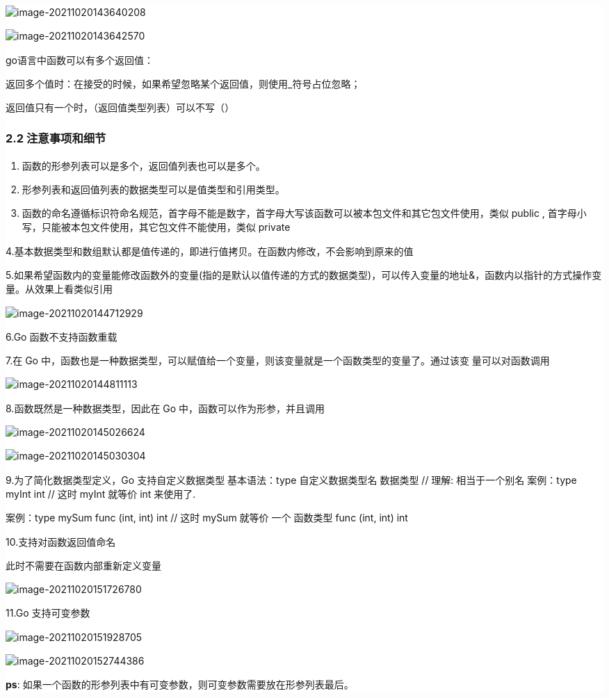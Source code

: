 ![image-20211020143640208](E:\typroa_pic\image-20211020143640208.png)

![image-20211020143642570](E:\typroa_pic\image-20211020143642570.png)



go语言中函数可以有多个返回值：

返回多个值时：在接受的时候，如果希望忽略某个返回值，则使用_符号占位忽略；

返回值只有一个时，（返回值类型列表）可以不写（）

### 2.2 注意事项和细节

1) 函数的形参列表可以是多个，返回值列表也可以是多个。

2) 形参列表和返回值列表的数据类型可以是值类型和引用类型。

3) 函数的命名遵循标识符命名规范，首字母不能是数字，首字母大写该函数可以被本包文件和其它包文件使用，类似 public , 首字母小写，只能被本包文件使用，其它包文件不能使用，类似 private

4.基本数据类型和数组默认都是值传递的，即进行值拷贝。在函数内修改，不会影响到原来的值

5.如果希望函数内的变量能修改函数外的变量(指的是默认以值传递的方式的数据类型)，可以传入变量的地址&，函数内以指针的方式操作变量。从效果上看类似引用

![image-20211020144712929](E:\typroa_pic\image-20211020144712929.png)

6.Go 函数不支持函数重载

7.在 Go 中，函数也是一种数据类型，可以赋值给一个变量，则该变量就是一个函数类型的变量了。通过该变 量可以对函数调用

![image-20211020144811113](E:\typroa_pic\image-20211020144811113.png)

8.函数既然是一种数据类型，因此在 Go 中，函数可以作为形参，并且调用

![image-20211020145026624](E:\typroa_pic\image-20211020145026624.png)

![image-20211020145030304](E:\typroa_pic\image-20211020145030304.png)

9.为了简化数据类型定义，Go 支持自定义数据类型
基本语法：type 自定义数据类型名	数据类型	//	理解: 相当于一个别名	
案例：type myInt int	// 这时 myInt 就等价 int 来使用了.	

案例：type mySum	func (int, int) int	// 这时 mySum 就等价 一个 函数类型 func (int, int) int

10.支持对函数返回值命名

此时不需要在函数内部重新定义变量

![image-20211020151726780](E:\typroa_pic\image-20211020151726780.png)

11.Go 支持可变参数

![image-20211020151928705](E:\typroa_pic\image-20211020151928705.png)

![image-20211020152744386](E:\typroa_pic\image-20211020152744386.png)

**ps**: 如果一个函数的形参列表中有可变参数，则可变参数需要放在形参列表最后。
